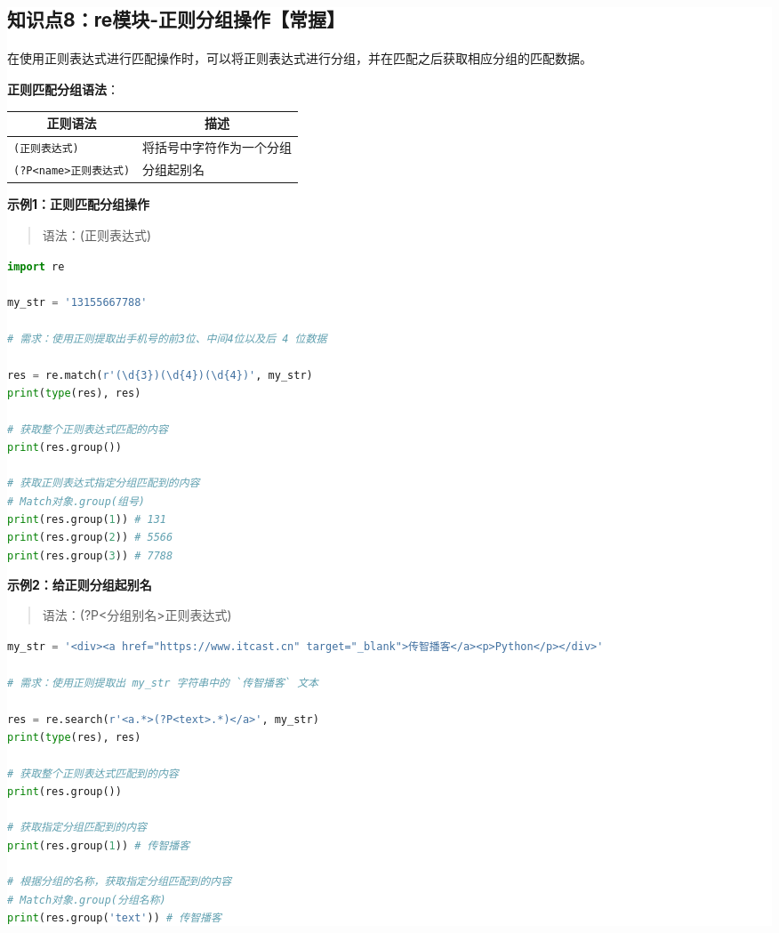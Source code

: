 ## 知识点8：re模块-正则分组操作【常握】

在使用正则表达式进行匹配操作时，可以将正则表达式进行分组，并在匹配之后获取相应分组的匹配数据。

**正则匹配分组语法**：

| 正则语法               | 描述                     |
| ---------------------- | ------------------------ |
| `(正则表达式)`         | 将括号中字符作为一个分组 |
| `(?P<name>正则表达式)` | 分组起别名               |

**示例1：正则匹配分组操作**

> 语法：(正则表达式)

```python
import re

my_str = '13155667788'

# 需求：使用正则提取出手机号的前3位、中间4位以及后 4 位数据

res = re.match(r'(\d{3})(\d{4})(\d{4})', my_str)
print(type(res), res)

# 获取整个正则表达式匹配的内容
print(res.group())

# 获取正则表达式指定分组匹配到的内容
# Match对象.group(组号)
print(res.group(1)) # 131
print(res.group(2)) # 5566
print(res.group(3)) # 7788
```

**示例2：给正则分组起别名**

> 语法：(?P<分组别名>正则表达式)

```python
my_str = '<div><a href="https://www.itcast.cn" target="_blank">传智播客</a><p>Python</p></div>'

# 需求：使用正则提取出 my_str 字符串中的 `传智播客` 文本

res = re.search(r'<a.*>(?P<text>.*)</a>', my_str)
print(type(res), res)

# 获取整个正则表达式匹配到的内容
print(res.group())

# 获取指定分组匹配到的内容
print(res.group(1)) # 传智播客

# 根据分组的名称，获取指定分组匹配到的内容
# Match对象.group(分组名称)
print(res.group('text')) # 传智播客
```

